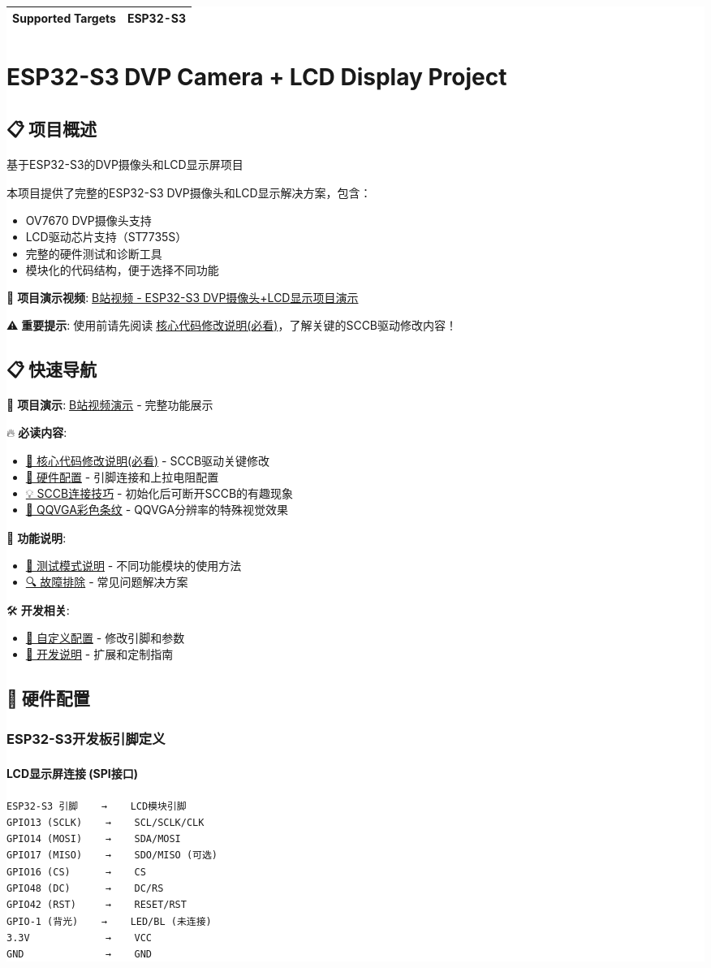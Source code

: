 | Supported Targets | ESP32-S3 |
| ----------------- | -------- |

# ESP32-S3 DVP Camera + LCD Display Project

## 📋 项目概述

基于ESP32-S3的DVP摄像头和LCD显示屏项目

本项目提供了完整的ESP32-S3 DVP摄像头和LCD显示解决方案，包含：
- OV7670 DVP摄像头支持
- LCD驱动芯片支持（ST7735S）
- 完整的硬件测试和诊断工具
- 模块化的代码结构，便于选择不同功能

🎥 **项目演示视频**: [B站视频 - ESP32-S3 DVP摄像头+LCD显示项目演示](https://www.bilibili.com/video/BV1zwK2zFEBt/)

⚠️ **重要提示**: 使用前请先阅读 [核心代码修改说明(必看)](#-核心代码修改说明必看)，了解关键的SCCB驱动修改内容！

## 📋 快速导航

🎥 **项目演示**: [B站视频演示](https://www.bilibili.com/video/BV1zwK2zFEBt/) - 完整功能展示

🔥 **必读内容**:

- [🔧 核心代码修改说明(必看)](#-核心代码修改说明必看) - SCCB驱动关键修改
- [🔧 硬件配置](#-硬件配置) - 引脚连接和上拉电阻配置
- [💡 SCCB连接技巧](#如何判断是否需要添加上拉电阻) - 初始化后可断开SCCB的有趣现象
- [🎨 QQVGA彩色条纹](#qqvga分辨率彩色条纹现象--有趣现象) - QQVGA分辨率的特殊视觉效果

📖 **功能说明**:

- [🧪 测试模式说明](#-测试模式说明) - 不同功能模块的使用方法
- [🔍 故障排除](#-故障排除) - 常见问题解决方案

🛠️ **开发相关**:

- [🔧 自定义配置](#-自定义配置) - 修改引脚和参数
- [📝 开发说明](#-开发说明) - 扩展和定制指南

## 🔧 硬件配置

### ESP32-S3开发板引脚定义

#### LCD显示屏连接 (SPI接口)

```
ESP32-S3 引脚    →    LCD模块引脚
GPIO13 (SCLK)    →    SCL/SCLK/CLK
GPIO14 (MOSI)    →    SDA/MOSI
GPIO17 (MISO)    →    SDO/MISO (可选)
GPIO16 (CS)      →    CS
GPIO48 (DC)      →    DC/RS
GPIO42 (RST)     →    RESET/RST
GPIO-1 (背光)    →    LED/BL (未连接)
3.3V             →    VCC
GND              →    GND
```
